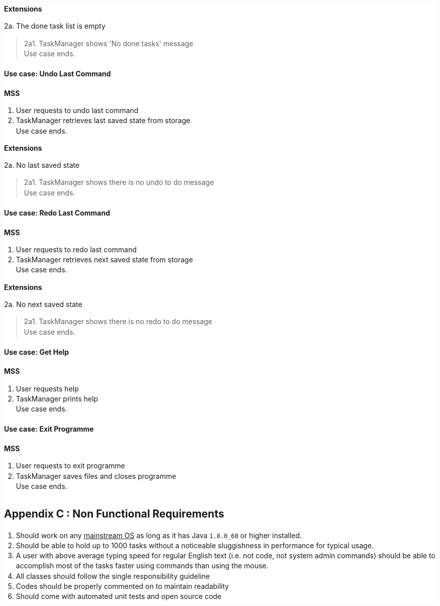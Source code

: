 **Extensions**

2a. The done task list is empty
> 2a1. TaskManager shows 'No done tasks' message <br>
Use case ends. <br>


#### Use case: Undo Last Command

**MSS**

1. User requests to undo last command
2. TaskManager retrieves last saved state from storage <br>
Use case ends.

**Extensions**

2a. No last saved state
> 2a1. TaskManager shows there is no undo to do message<br>
Use case ends. <br>


#### Use case: Redo Last Command

**MSS**

1. User requests to redo last command
2. TaskManager retrieves next saved state from storage <br>
Use case ends.

**Extensions**

2a. No next saved state
> 2a1. TaskManager shows there is no redo to do message<br>
Use case ends. <br>


#### Use case: Get Help

**MSS**

1. User requests help
2. TaskManager prints help <br>
Use case ends.


#### Use case: Exit Programme

**MSS**

1. User requests to exit programme
2. TaskManager saves files and closes programme <br>
Use case ends.


## Appendix C : Non Functional Requirements

1. Should work on any [mainstream OS](#mainstream-os) as long as it has Java `1.8.0_60` or higher installed.
2. Should be able to hold up to 1000 tasks without a noticeable sluggishness in performance for typical usage.
3. A user with above average typing speed for regular English text (i.e. not code, not system admin commands) should be able to accomplish most of the tasks faster using commands than using the mouse.
4. All classes should follow the single responsibility guideline
5. Codes should be properly commented on to maintain readability
6. Should come with automated unit tests and open source code
